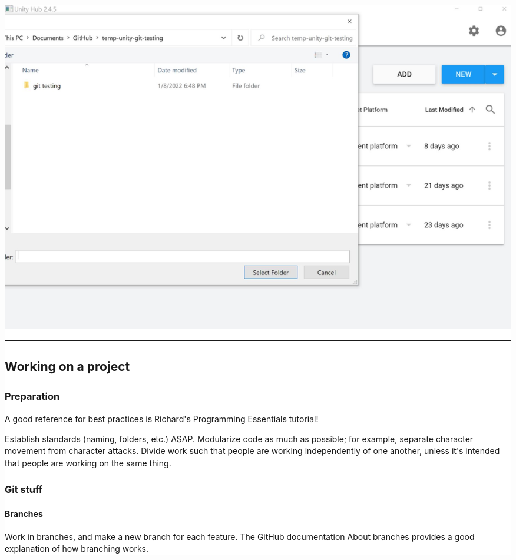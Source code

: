 ![Screenshot of the file explorer open over Unity Hub](Images/AddProject.JPG)


---

## Working on a project

### Preparation

A good reference for best practices is [Richard's Programming Essentials tutorial](https://github.com/uclaacm/studio-advanced-tutorials/tree/fall-21/Programming%20Essentials)!

Establish standards (naming, folders, etc.) ASAP. Modularize code as much as possible; for example, separate character movement from character attacks. Divide work such that people are working independently of one another, unless it's intended that people are working on the same thing.


### Git stuff

#### Branches

Work in branches, and make a new branch for each feature. The GitHub documentation [About branches](https://docs.github.com/en/pull-requests/collaborating-with-pull-requests/proposing-changes-to-your-work-with-pull-requests/about-branches) provides a good explanation of how branching works.
